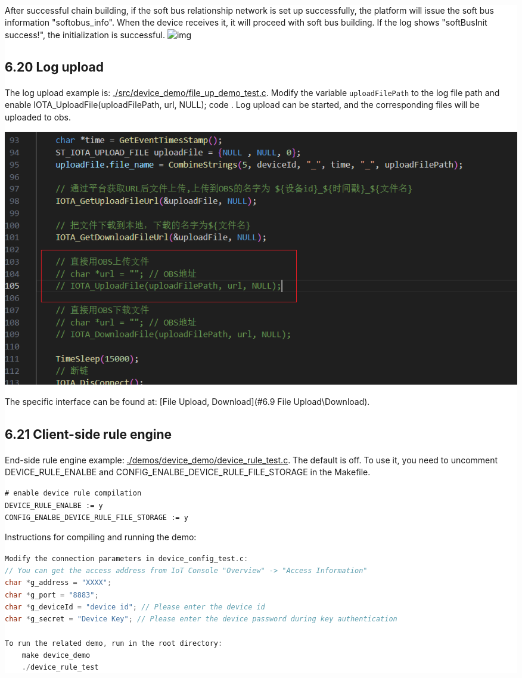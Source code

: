 After successful chain building, if the soft bus relationship network is set up successfully, the platform will issue the soft bus information "softobus_info". When the device receives it, it will proceed with soft bus building. If the log shows "softBusInit success!", the initialization is successful. ![img](D:/ohom/iot-device-sdk-c/doc/doc_cn/softBus.png)

<h2 id = "6.20">6.20 Log upload</h2>

The log upload example is: [./src/device_demo/file_up_demo_test.c](./src/device_demo/file_up_demo_test.c). Modify the variable `uploadFilePath` to the log file path and enable IOTA_UploadFile(uploadFilePath, url, NULL); code . Log upload can be started, and the corresponding files will be uploaded to obs.

![1717667587630](./doc/doc_cn/logUp.png)

 The specific interface can be found at: [File Upload, Download](#6.9 File Upload\Download).

<h2 id = "6.21">6.21 Client-side rule engine</h2>

End-side rule engine example: [./demos/device_demo/device_rule_test.c](./demos/device_demo/device_rule_test.c). The default is off. To use it, you need to uncomment DEVICE_RULE_ENALBE and CONFIG_ENALBE_DEVICE_RULE_FILE_STORAGE in the Makefile.

```
# enable device rule compilation
DEVICE_RULE_ENALBE := y
CONFIG_ENALBE_DEVICE_RULE_FILE_STORAGE := y

```

Instructions for compiling and running the demo:

```c
Modify the connection parameters in device_config_test.c:
// You can get the access address from IoT Console "Overview" -> "Access Information"
char *g_address = "XXXX"; 
char *g_port = "8883";
char *g_deviceId = "device id"; // Please enter the device id
char *g_secret = "Device Key"; // Please enter the device password during key authentication

To run the related demo, run in the root directory:
    make device_demo
    ./device_rule_test

```
